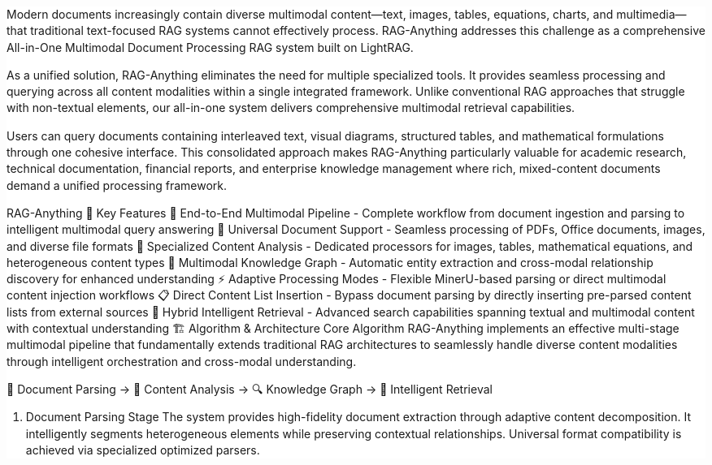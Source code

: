 Modern documents increasingly contain diverse multimodal content—text, images, tables, equations, charts, and multimedia—that traditional text-focused RAG systems cannot effectively process. RAG-Anything addresses this challenge as a comprehensive All-in-One Multimodal Document Processing RAG system built on LightRAG.

As a unified solution, RAG-Anything eliminates the need for multiple specialized tools. It provides seamless processing and querying across all content modalities within a single integrated framework. Unlike conventional RAG approaches that struggle with non-textual elements, our all-in-one system delivers comprehensive multimodal retrieval capabilities.

Users can query documents containing interleaved text, visual diagrams, structured tables, and mathematical formulations through one cohesive interface. This consolidated approach makes RAG-Anything particularly valuable for academic research, technical documentation, financial reports, and enterprise knowledge management where rich, mixed-content documents demand a unified processing framework.

RAG-Anything
🎯 Key Features
🔄 End-to-End Multimodal Pipeline - Complete workflow from document ingestion and parsing to intelligent multimodal query answering
📄 Universal Document Support - Seamless processing of PDFs, Office documents, images, and diverse file formats
🧠 Specialized Content Analysis - Dedicated processors for images, tables, mathematical equations, and heterogeneous content types
🔗 Multimodal Knowledge Graph - Automatic entity extraction and cross-modal relationship discovery for enhanced understanding
⚡ Adaptive Processing Modes - Flexible MinerU-based parsing or direct multimodal content injection workflows
📋 Direct Content List Insertion - Bypass document parsing by directly inserting pre-parsed content lists from external sources
🎯 Hybrid Intelligent Retrieval - Advanced search capabilities spanning textual and multimodal content with contextual understanding
🏗️ Algorithm & Architecture
Core Algorithm
RAG-Anything implements an effective multi-stage multimodal pipeline that fundamentally extends traditional RAG architectures to seamlessly handle diverse content modalities through intelligent orchestration and cross-modal understanding.

📄
Document Parsing
→
🧠
Content Analysis
→
🔍
Knowledge Graph
→
🎯
Intelligent Retrieval
1. Document Parsing Stage
The system provides high-fidelity document extraction through adaptive content decomposition. It intelligently segments heterogeneous elements while preserving contextual relationships. Universal format compatibility is achieved via specialized optimized parsers.

